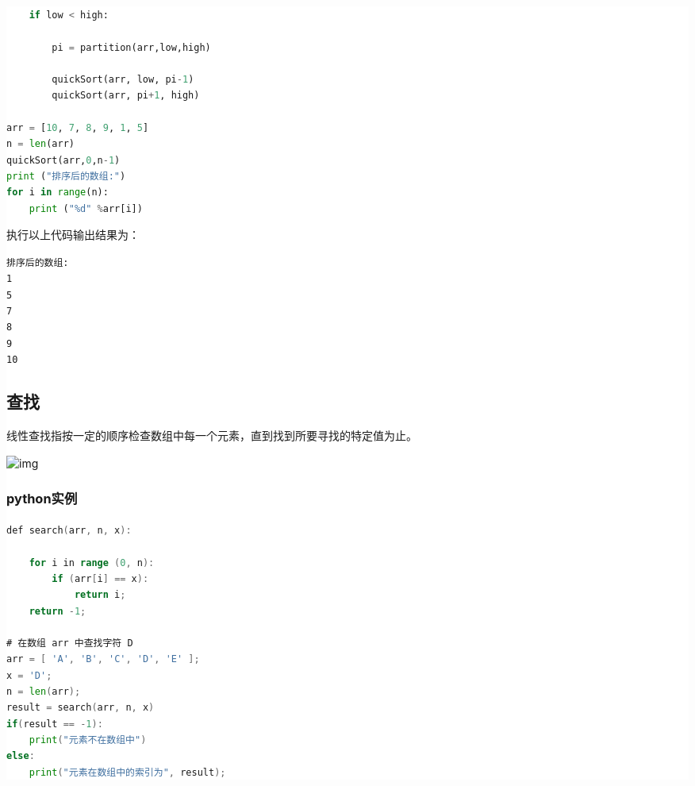 ```python
    if low < high: 
  
        pi = partition(arr,low,high) 
  
        quickSort(arr, low, pi-1) 
        quickSort(arr, pi+1, high) 
  
arr = [10, 7, 8, 9, 1, 5] 
n = len(arr) 
quickSort(arr,0,n-1) 
print ("排序后的数组:") 
for i in range(n): 
    print ("%d" %arr[i])
```

执行以上代码输出结果为：

```
排序后的数组:
1
5
7
8
9
10
```



## 查找

线性查找指按一定的顺序检查数组中每一个元素，直到找到所要寻找的特定值为止。

![img](https://s2.loli.net/2022/01/12/if5Ux4rMszW9NRl.png)

### python实例

```go
def search(arr, n, x): 
  
    for i in range (0, n): 
        if (arr[i] == x): 
            return i; 
    return -1; 
  
# 在数组 arr 中查找字符 D
arr = [ 'A', 'B', 'C', 'D', 'E' ]; 
x = 'D'; 
n = len(arr); 
result = search(arr, n, x) 
if(result == -1): 
    print("元素不在数组中") 
else: 
    print("元素在数组中的索引为", result);
```
